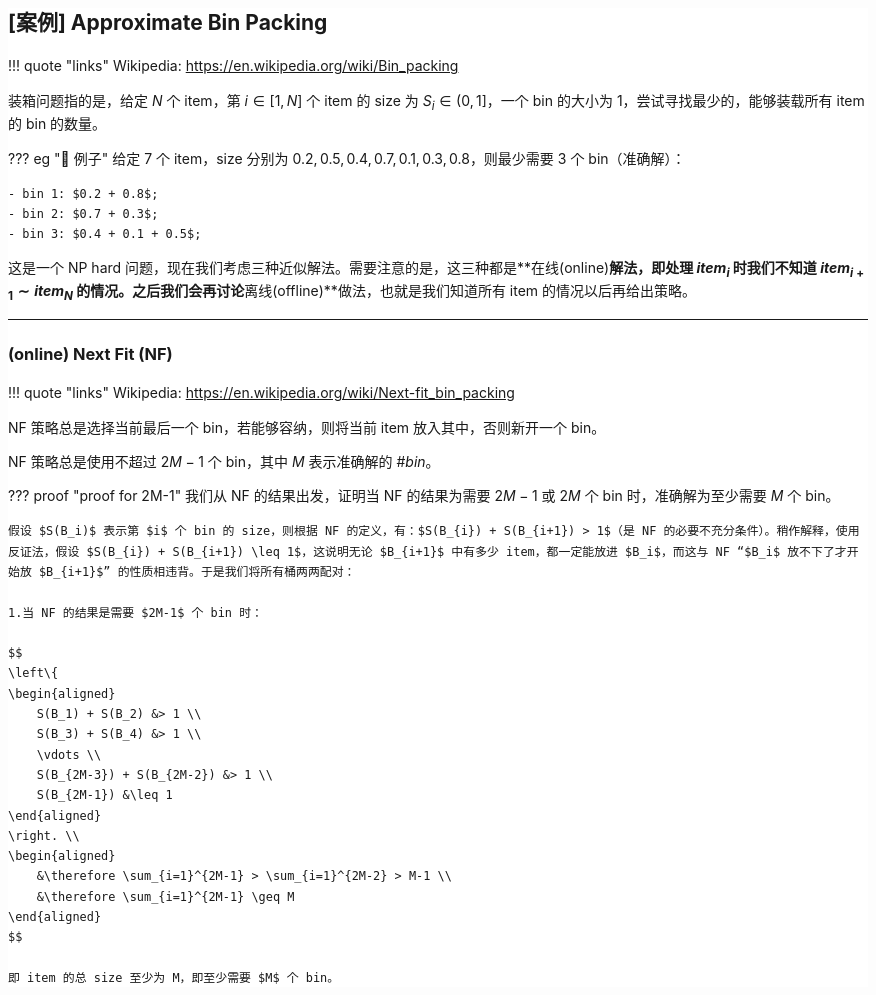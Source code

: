 
## [案例] Approximate Bin Packing

!!! quote "links"
    Wikipedia: https://en.wikipedia.org/wiki/Bin_packing

装箱问题指的是，给定 $N$ 个 item，第 $i\in [1,N]$ 个 item 的 size 为 $S_i \in (0,1]$，一个 bin 的大小为 $1$，尝试寻找最少的，能够装载所有 item 的 bin 的数量。

??? eg "🌰 例子"
    给定 7 个 item，size 分别为 $0.2, 0.5, 0.4, 0.7, 0.1, 0.3, 0.8$，则最少需要 3 个 bin（准确解）：

    - bin 1: $0.2 + 0.8$;
    - bin 2: $0.7 + 0.3$;
    - bin 3: $0.4 + 0.1 + 0.5$;

这是一个 NP hard 问题，现在我们考虑三种近似解法。需要注意的是，这三种都是**在线(online)**解法，即处理 $item_i$ 时我们不知道 $item_{i+1}\sim item_{N}$ 的情况。之后我们会再讨论**离线(offline)**做法，也就是我们知道所有 item 的情况以后再给出策略。

---

### (online) Next Fit (NF)

!!! quote "links"
    Wikipedia: https://en.wikipedia.org/wiki/Next-fit_bin_packing

NF 策略总是选择当前最后一个 bin，若能够容纳，则将当前 item 放入其中，否则新开一个 bin。

NF 策略总是使用不超过 $2M-1$ 个 bin，其中 $M$ 表示准确解的 $\#bin$。

??? proof "proof for 2M-1"
    我们从 NF 的结果出发，证明当 NF 的结果为需要 $2M-1$ 或 $2M$ 个 bin 时，准确解为至少需要 $M$ 个 bin。

    假设 $S(B_i)$ 表示第 $i$ 个 bin 的 size，则根据 NF 的定义，有：$S(B_{i}) + S(B_{i+1}) > 1$（是 NF 的必要不充分条件）。稍作解释，使用反证法，假设 $S(B_{i}) + S(B_{i+1}) \leq 1$，这说明无论 $B_{i+1}$ 中有多少 item，都一定能放进 $B_i$，而这与 NF “$B_i$ 放不下了才开始放 $B_{i+1}$” 的性质相违背。于是我们将所有桶两两配对：

    1.当 NF 的结果是需要 $2M-1$ 个 bin 时：

    $$
    \left\{
    \begin{aligned}
        S(B_1) + S(B_2) &> 1 \\
        S(B_3) + S(B_4) &> 1 \\
        \vdots \\
        S(B_{2M-3}) + S(B_{2M-2}) &> 1 \\
        S(B_{2M-1}) &\leq 1
    \end{aligned}
    \right. \\
    \begin{aligned}
        &\therefore \sum_{i=1}^{2M-1} > \sum_{i=1}^{2M-2} > M-1 \\
        &\therefore \sum_{i=1}^{2M-1} \geq M
    \end{aligned}
    $$

    即 item 的总 size 至少为 M，即至少需要 $M$ 个 bin。
